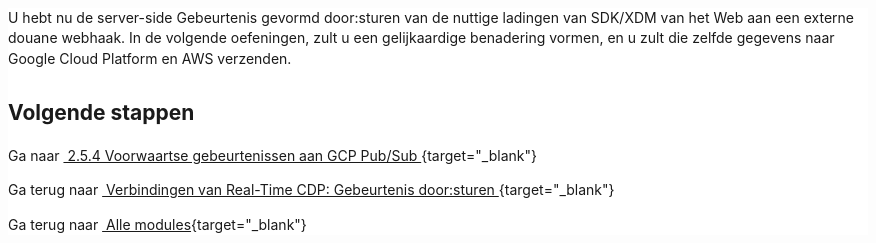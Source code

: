 U hebt nu de server-side Gebeurtenis gevormd door:sturen van de nuttige ladingen van SDK/XDM van het Web aan een externe douane webhaak. In de volgende oefeningen, zult u een gelijkaardige benadering vormen, en u zult die zelfde gegevens naar Google Cloud Platform en AWS verzenden.

## Volgende stappen

Ga naar [&#x200B; 2.5.4 Voorwaartse gebeurtenissen aan GCP Pub/Sub &#x200B;](./ex4.md){target="_blank"}

Ga terug naar [&#x200B; Verbindingen van Real-Time CDP: Gebeurtenis door:sturen &#x200B;](./aep-data-collection-ssf.md){target="_blank"}

Ga terug naar [&#x200B; Alle modules &#x200B;](./../../../../overview.md){target="_blank"}
